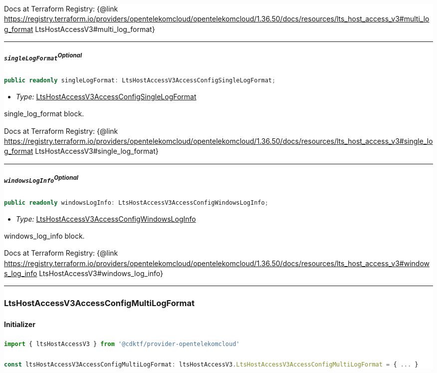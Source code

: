 Docs at Terraform Registry: {@link https://registry.terraform.io/providers/opentelekomcloud/opentelekomcloud/1.36.50/docs/resources/lts_host_access_v3#multi_log_format LtsHostAccessV3#multi_log_format}

---

##### `singleLogFormat`<sup>Optional</sup> <a name="singleLogFormat" id="@cdktf/provider-opentelekomcloud.ltsHostAccessV3.LtsHostAccessV3AccessConfig.property.singleLogFormat"></a>

```typescript
public readonly singleLogFormat: LtsHostAccessV3AccessConfigSingleLogFormat;
```

- *Type:* <a href="#@cdktf/provider-opentelekomcloud.ltsHostAccessV3.LtsHostAccessV3AccessConfigSingleLogFormat">LtsHostAccessV3AccessConfigSingleLogFormat</a>

single_log_format block.

Docs at Terraform Registry: {@link https://registry.terraform.io/providers/opentelekomcloud/opentelekomcloud/1.36.50/docs/resources/lts_host_access_v3#single_log_format LtsHostAccessV3#single_log_format}

---

##### `windowsLogInfo`<sup>Optional</sup> <a name="windowsLogInfo" id="@cdktf/provider-opentelekomcloud.ltsHostAccessV3.LtsHostAccessV3AccessConfig.property.windowsLogInfo"></a>

```typescript
public readonly windowsLogInfo: LtsHostAccessV3AccessConfigWindowsLogInfo;
```

- *Type:* <a href="#@cdktf/provider-opentelekomcloud.ltsHostAccessV3.LtsHostAccessV3AccessConfigWindowsLogInfo">LtsHostAccessV3AccessConfigWindowsLogInfo</a>

windows_log_info block.

Docs at Terraform Registry: {@link https://registry.terraform.io/providers/opentelekomcloud/opentelekomcloud/1.36.50/docs/resources/lts_host_access_v3#windows_log_info LtsHostAccessV3#windows_log_info}

---

### LtsHostAccessV3AccessConfigMultiLogFormat <a name="LtsHostAccessV3AccessConfigMultiLogFormat" id="@cdktf/provider-opentelekomcloud.ltsHostAccessV3.LtsHostAccessV3AccessConfigMultiLogFormat"></a>

#### Initializer <a name="Initializer" id="@cdktf/provider-opentelekomcloud.ltsHostAccessV3.LtsHostAccessV3AccessConfigMultiLogFormat.Initializer"></a>

```typescript
import { ltsHostAccessV3 } from '@cdktf/provider-opentelekomcloud'

const ltsHostAccessV3AccessConfigMultiLogFormat: ltsHostAccessV3.LtsHostAccessV3AccessConfigMultiLogFormat = { ... }
```
